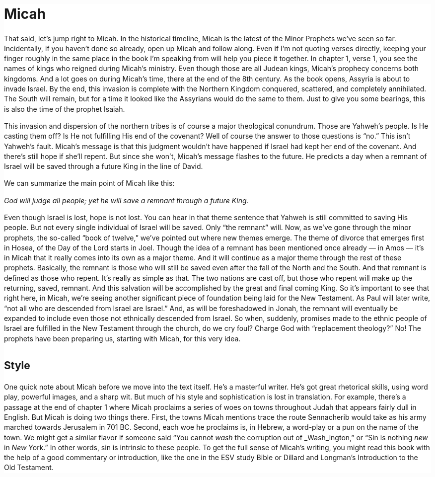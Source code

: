 # Micah

That said, let’s jump right to Micah.  In the historical timeline, Micah is the latest of the Minor Prophets we’ve seen so far.  Incidentally, if you haven’t done so already, open up Micah and follow along.  Even if I’m not quoting verses directly, keeping your finger roughly in the same place in the book I’m speaking from will help you piece it together.  In chapter 1, verse 1, you see the names of kings who reigned during Micah’s ministry.  Even though those are all Judean kings, Micah’s prophecy concerns both kingdoms.  And a lot goes on during Micah’s time, there at the end of the 8th century.  As the book opens, Assyria is about to invade Israel.  By the end, this invasion is complete with the Northern Kingdom conquered, scattered, and completely annihilated.  The South will remain, but for a time it looked like the Assyrians would do the same to them.  Just to give you some bearings, this is also the time of the prophet Isaiah.

This invasion and dispersion of the northern tribes is of course a major theological conundrum.  Those are Yahweh’s people.  Is He casting them off?  Is He not fulfilling His end of the covenant?  Well of course the answer to those questions is “no.”  This isn’t Yahweh’s fault.  Micah’s message is that this judgment wouldn’t have happened if Israel had kept her end of the covenant.  And there’s still hope if she’ll repent.  But since she won’t, Micah’s message flashes to the future.  He predicts a day when a remnant of Israel will be saved through a future King in the line of David.  

We can summarize the main point of Micah like this:

_God will judge all people; yet he will save a remnant through a future King._

Even though Israel is lost, hope is not lost.  You can hear in that theme sentence that Yahweh is still committed to saving His people.  But not every single individual of Israel will be saved.  Only “the remnant” will.  Now, as we’ve gone through the minor prophets, the so-called “book of twelve,” we’ve pointed out where new themes emerge.  The theme of divorce that emerges first in Hosea, of the Day of the Lord starts in Joel.  Though the idea of a remnant has been mentioned once already — in Amos — it’s in Micah that it really comes into its own as a major theme.  And it will continue as a major theme through the rest of these prophets.  Basically, the remnant is those who will still be saved even after the fall of the North and the South.  And that remnant is defined as those who repent.  It’s really as simple as that.  The two nations are cast off, but those who repent will make up the returning, saved, remnant.  And this salvation will be accomplished by the great and final coming King.  So it’s important to see that right here, in Micah, we’re seeing another significant piece of foundation being laid for the New Testament.  As Paul will later write, “not all who are descended from Israel are Israel.”  And, as will be foreshadowed in Jonah, the remnant will eventually be expanded to include even those not ethnically descended from Israel.  So when, suddenly, promises made to the ethnic people of Israel are fulfilled in the New Testament through the church, do we cry foul?  Charge God with “replacement theology?”  No!  The prophets have been preparing us, starting with Micah, for this very idea.

## Style

One quick note about Micah before we move into the text itself.  He’s a masterful writer.  He’s got great rhetorical skills, using word play, powerful images, and a sharp wit.  But much of his style and sophistication is lost in translation.  For example, there’s a passage at the end of chapter 1 where Micah proclaims a series of woes on towns throughout Judah that appears fairly dull in English.  But Micah is doing two things there.  First, the towns Micah mentions trace the route Sennacherib would take as his army marched towards Jerusalem in 701 BC.  Second, each woe he proclaims is, in Hebrew, a word-play or a pun on the name of the town.  We might get a similar flavor if someone said “You cannot _wash_ the corruption out of _Wash_ington,” or “Sin is nothing _new_ in _New_ York.”  In other words, sin is intrinsic to these people.  To get the full sense of Micah’s writing, you might read this book with the help of a good commentary or introduction, like the one in the ESV study Bible or Dillard and Longman’s Introduction to the Old Testament.
